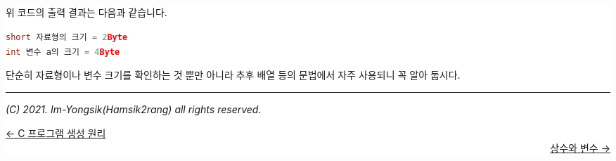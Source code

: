 위 코드의 출력 결과는 다음과 같습니다.

```c
short 자료형의 크기 = 2Byte
int 변수 a의 크기 = 4Byte
```

단순히 자료형이나 변수 크기를 확인하는 것 뿐만 아니라 추후 배열 등의 문법에서 자주 사용되니 꼭 알아 둡시다.

----

*(C) 2021. Im-Yongsik(Hamsik2rang) all rights reserved.*

<div style="text-align:left"> <a href="./3.C_프로그램_생성_원리.md">← C 프로그램 생성 원리</a><div/>

<div style="text-align:right"> <a href="./5.상수와_변수.md">상수와 변수 →</a><div/>